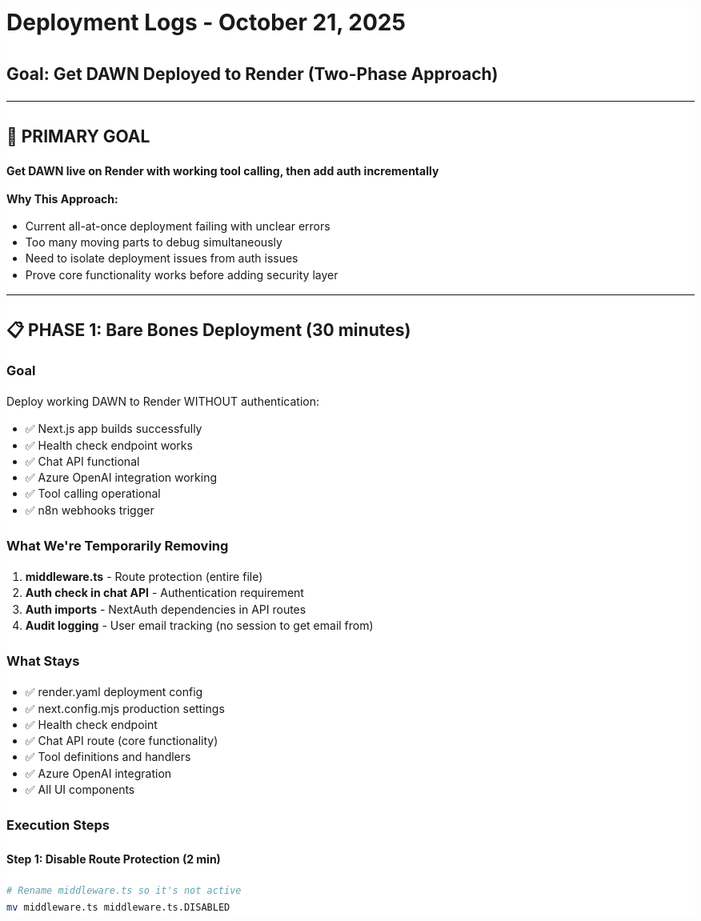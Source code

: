 # Deployment Logs - October 21, 2025
## Goal: Get DAWN Deployed to Render (Two-Phase Approach)

---

## 🎯 PRIMARY GOAL
**Get DAWN live on Render with working tool calling, then add auth incrementally**

**Why This Approach:**
- Current all-at-once deployment failing with unclear errors
- Too many moving parts to debug simultaneously
- Need to isolate deployment issues from auth issues
- Prove core functionality works before adding security layer

---

## 📋 PHASE 1: Bare Bones Deployment (30 minutes)

### Goal
Deploy working DAWN to Render WITHOUT authentication:
- ✅ Next.js app builds successfully
- ✅ Health check endpoint works
- ✅ Chat API functional
- ✅ Azure OpenAI integration working
- ✅ Tool calling operational
- ✅ n8n webhooks trigger

### What We're Temporarily Removing
1. **middleware.ts** - Route protection (entire file)
2. **Auth check in chat API** - Authentication requirement
3. **Auth imports** - NextAuth dependencies in API routes
4. **Audit logging** - User email tracking (no session to get email from)

### What Stays
- ✅ render.yaml deployment config
- ✅ next.config.mjs production settings
- ✅ Health check endpoint
- ✅ Chat API route (core functionality)
- ✅ Tool definitions and handlers
- ✅ Azure OpenAI integration
- ✅ All UI components

### Execution Steps

#### Step 1: Disable Route Protection (2 min)
```bash
# Rename middleware.ts so it's not active
mv middleware.ts middleware.ts.DISABLED
```

